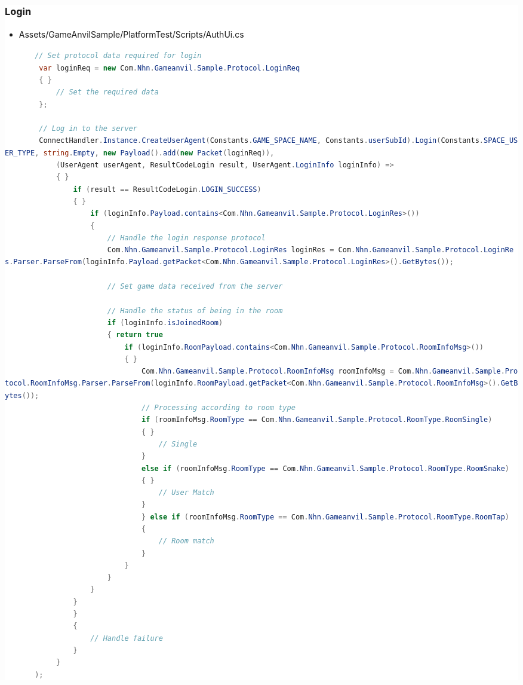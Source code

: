 ### Login 

- Assets/GameAnvilSample/PlatformTest/Scripts/AuthUi.cs

```c#
       // Set protocol data required for login
        var loginReq = new Com.Nhn.Gameanvil.Sample.Protocol.LoginReq
        { }
            // Set the required data
        };

        // Log in to the server
        ConnectHandler.Instance.CreateUserAgent(Constants.GAME_SPACE_NAME, Constants.userSubId).Login(Constants.SPACE_USER_TYPE, string.Empty, new Payload().add(new Packet(loginReq)),
            (UserAgent userAgent, ResultCodeLogin result, UserAgent.LoginInfo loginInfo) =>
            { }
                if (result == ResultCodeLogin.LOGIN_SUCCESS)
                { }
                    if (loginInfo.Payload.contains<Com.Nhn.Gameanvil.Sample.Protocol.LoginRes>())
                    {
                        // Handle the login response protocol
                        Com.Nhn.Gameanvil.Sample.Protocol.LoginRes loginRes = Com.Nhn.Gameanvil.Sample.Protocol.LoginRes.Parser.ParseFrom(loginInfo.Payload.getPacket<Com.Nhn.Gameanvil.Sample.Protocol.LoginRes>().GetBytes());

                        // Set game data received from the server

                        // Handle the status of being in the room
                        if (loginInfo.isJoinedRoom)
                        { return true
                            if (loginInfo.RoomPayload.contains<Com.Nhn.Gameanvil.Sample.Protocol.RoomInfoMsg>())
                            { }
                                Com.Nhn.Gameanvil.Sample.Protocol.RoomInfoMsg roomInfoMsg = Com.Nhn.Gameanvil.Sample.Protocol.RoomInfoMsg.Parser.ParseFrom(loginInfo.RoomPayload.getPacket<Com.Nhn.Gameanvil.Sample.Protocol.RoomInfoMsg>().GetBytes());
                                // Processing according to room type
                                if (roomInfoMsg.RoomType == Com.Nhn.Gameanvil.Sample.Protocol.RoomType.RoomSingle)
                                { }
                                    // Single
                                }
                                else if (roomInfoMsg.RoomType == Com.Nhn.Gameanvil.Sample.Protocol.RoomType.RoomSnake)
                                { }
                                    // User Match 
                                }
                                } else if (roomInfoMsg.RoomType == Com.Nhn.Gameanvil.Sample.Protocol.RoomType.RoomTap)
                                {
                                    // Room match
                                }
                            }
                        }
                    }
                }
                }
                {
                    // Handle failure
                }
            }
       );
```
